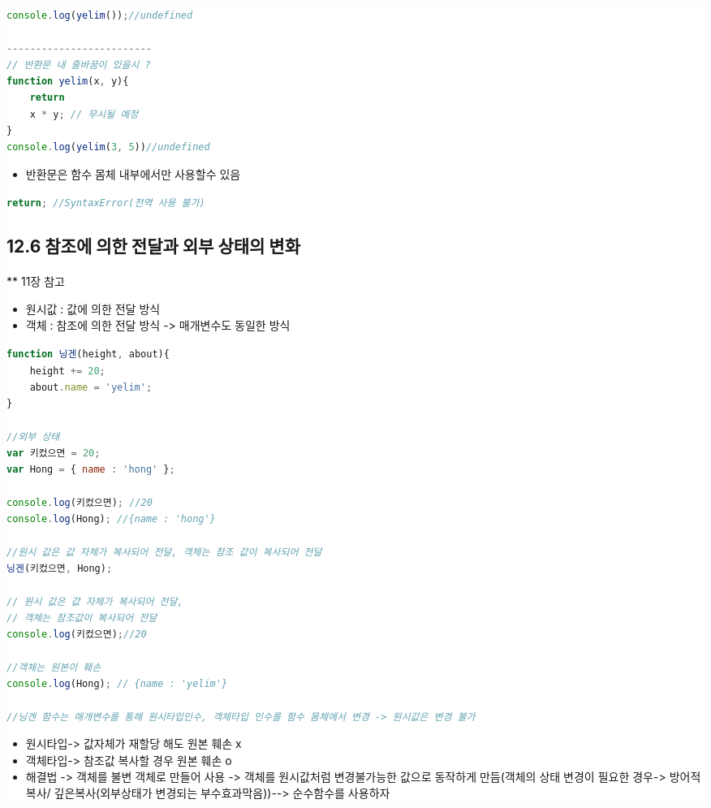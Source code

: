 ```js
console.log(yelim());//undefined

-------------------------
// 반환문 내 줄바꿈이 있을시 ?
function yelim(x, y){
    return
    x * y; // 무시될 예정
}
console.log(yelim(3, 5))//undefined
```
- 반환문은 함수 몸체 내부에서만 사용할수 있음
```js
return; //SyntaxError(전역 사용 불가)
```
## 12.6 참조에 의한 전달과 외부 상태의 변화

** 11장 참고
- 원시값 : 값에 의한 전달 방식
- 객체 : 참조에 의한 전달 방식
-> 매개변수도 동일한 방식

```js
function 닝겐(height, about){
    height += 20;
    about.name = 'yelim';
}

//외부 상태
var 키컸으면 = 20;
var Hong = { name : 'hong' };

console.log(키컸으면); //20
console.log(Hong); //{name : 'hong'}

//원시 값은 값 자체가 복사되어 전달, 객체는 참조 값이 복사되어 전달
닝겐(키컸으면, Hong);

// 원시 값은 값 자체가 복사되어 전달,
// 객체는 참조값이 복사되어 전달
console.log(키컸으면);//20

//객체는 원본이 훼손
console.log(Hong); // {name : 'yelim'}

//닝겐 함수는 매개변수를 통해 원시타입인수, 객체타입 인수를 함수 몸체에서 변경 -> 원시값은 변경 불가
```
- 원시타입-> 값자체가 재할당 해도 원본 훼손 x
- 객체타입-> 참조값 복사할 경우 원본 훼손 o
- 해결법 -> 객체를 불변 객체로 만들어 사용 -> 객체를 원시값처럼 변경불가능한 값으로 동작하게 만듬(객체의 상태 변경이 필요한 경우-> 방어적복사/ 깊은복사(외부상태가 변경되는 부수효과막음))--> 순수함수를 사용하자
